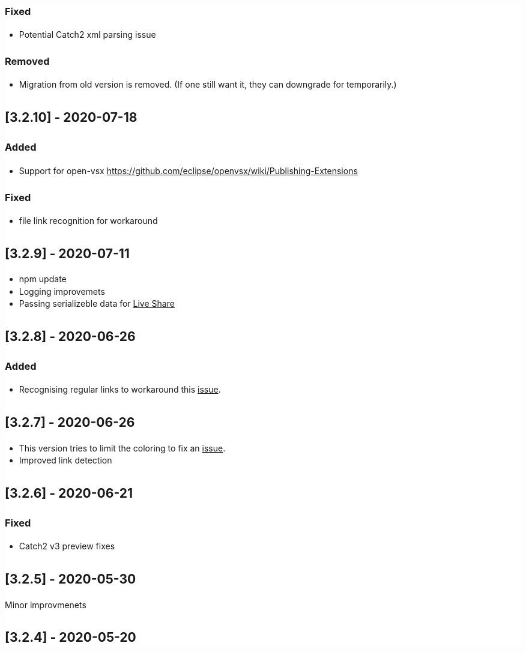 ### Fixed

- Potential Catch2 xml parsing issue

### Removed

- Migration from old version is removed. (If one still want it, they can downgrade for temporarily.)

## [3.2.10] - 2020-07-18

### Added

- Support for open-vsx https://github.com/eclipse/openvsx/wiki/Publishing-Extensions

### Fixed

- file link recognition for workaround

## [3.2.9] - 2020-07-11

- npm update
- Logging improvemets
- Passing serializeble data for [Live Share](https://marketplace.visualstudio.com/items?itemName=hbenl.vscode-test-explorer-liveshare)

## [3.2.8] - 2020-06-26

### Added

- Recognising regular links to workaround this [issue](https://github.com/matepek/vscode-catch2-test-adapter/issues/207).

## [3.2.7] - 2020-06-26

- This version tries to limit the coloring to fix an [issue](https://github.com/matepek/vscode-catch2-test-adapter/issues/207).
- Improved link detection

## [3.2.6] - 2020-06-21

### Fixed

- Catch2 v3 preview fixes

## [3.2.5] - 2020-05-30

Minor improvmenets

## [3.2.4] - 2020-05-20
